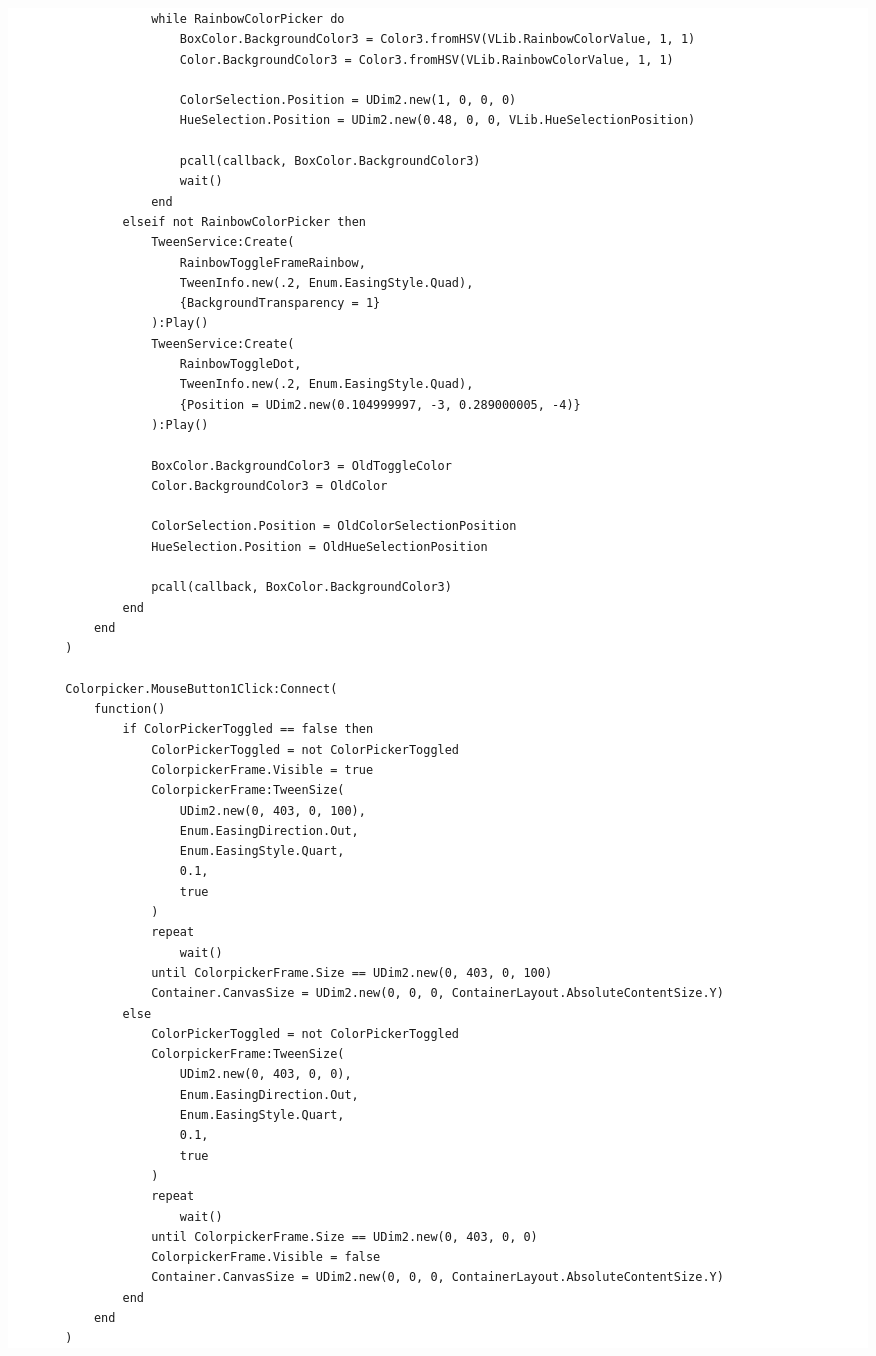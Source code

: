 						while RainbowColorPicker do
							BoxColor.BackgroundColor3 = Color3.fromHSV(VLib.RainbowColorValue, 1, 1)
							Color.BackgroundColor3 = Color3.fromHSV(VLib.RainbowColorValue, 1, 1)

							ColorSelection.Position = UDim2.new(1, 0, 0, 0)
							HueSelection.Position = UDim2.new(0.48, 0, 0, VLib.HueSelectionPosition)

							pcall(callback, BoxColor.BackgroundColor3)
							wait()
						end
					elseif not RainbowColorPicker then
						TweenService:Create(
							RainbowToggleFrameRainbow,
							TweenInfo.new(.2, Enum.EasingStyle.Quad),
							{BackgroundTransparency = 1}
						):Play()
						TweenService:Create(
							RainbowToggleDot,
							TweenInfo.new(.2, Enum.EasingStyle.Quad),
							{Position = UDim2.new(0.104999997, -3, 0.289000005, -4)}
						):Play()

						BoxColor.BackgroundColor3 = OldToggleColor
						Color.BackgroundColor3 = OldColor

						ColorSelection.Position = OldColorSelectionPosition
						HueSelection.Position = OldHueSelectionPosition

						pcall(callback, BoxColor.BackgroundColor3)
					end
				end
			)

			Colorpicker.MouseButton1Click:Connect(
				function()
					if ColorPickerToggled == false then
						ColorPickerToggled = not ColorPickerToggled
						ColorpickerFrame.Visible = true
						ColorpickerFrame:TweenSize(
							UDim2.new(0, 403, 0, 100),
							Enum.EasingDirection.Out,
							Enum.EasingStyle.Quart,
							0.1,
							true
						)
						repeat
							wait()
						until ColorpickerFrame.Size == UDim2.new(0, 403, 0, 100)
						Container.CanvasSize = UDim2.new(0, 0, 0, ContainerLayout.AbsoluteContentSize.Y)
					else
						ColorPickerToggled = not ColorPickerToggled
						ColorpickerFrame:TweenSize(
							UDim2.new(0, 403, 0, 0),
							Enum.EasingDirection.Out,
							Enum.EasingStyle.Quart,
							0.1,
							true
						)
						repeat
							wait()
						until ColorpickerFrame.Size == UDim2.new(0, 403, 0, 0)
						ColorpickerFrame.Visible = false
						Container.CanvasSize = UDim2.new(0, 0, 0, ContainerLayout.AbsoluteContentSize.Y)
					end
				end
			)
